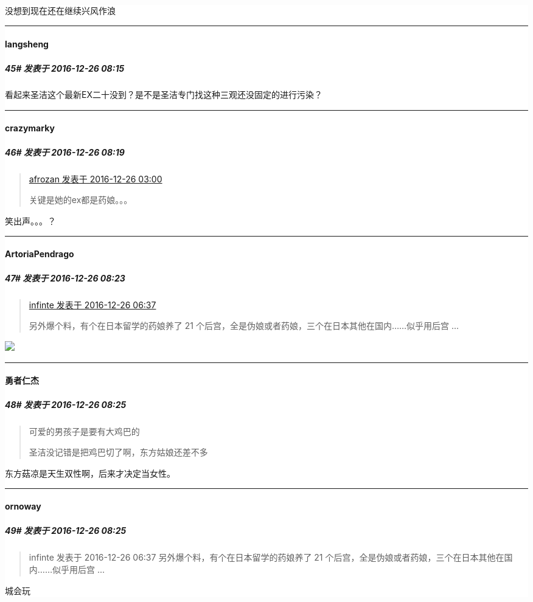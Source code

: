 没想到现在还在继续兴风作浪


*****

####  langsheng  
##### 45#       发表于 2016-12-26 08:15


看起来圣洁这个最新EX二十没到？是不是圣洁专门找这种三观还没固定的进行污染？


*****

####  crazymarky  
##### 46#       发表于 2016-12-26 08:19


<blockquote><a href="httphttps://bbs.saraba1st.com/2b/forum.php?mod=redirect&amp;goto=findpost&amp;pid=34600854&amp;ptid=1358001" target="_blank">afrozan 发表于 2016-12-26 03:00</a>

关键是她的ex都是药娘。。。</blockquote>
笑出声。。。？


*****

####  ArtoriaPendrago  
##### 47#       发表于 2016-12-26 08:23


<blockquote><a href="httphttps://bbs.saraba1st.com/2b/forum.php?mod=redirect&amp;goto=findpost&amp;pid=34601125&amp;ptid=1358001" target="_blank">infinte 发表于 2016-12-26 06:37</a>

另外爆个料，有个在日本留学的药娘养了 21 个后宫，全是伪娘或者药娘，三个在日本其他在国内……似乎用后宫 ...</blockquote>
<img src="https://static.saraba1st.com/image/smiley/face/11.gif" referrerpolicy="no-referrer">


*****

####  勇者仁杰  
##### 48#       发表于 2016-12-26 08:25


<blockquote>可爱的男孩子是要有大鸡巴的

圣洁没记错是把鸡巴切了啊，东方姑娘还差不多</blockquote>东方菇凉是天生双性啊，后来才决定当女性。


*****

####  ornoway  
##### 49#       发表于 2016-12-26 08:25


<blockquote>infinte 发表于 2016-12-26 06:37
另外爆个料，有个在日本留学的药娘养了 21 个后宫，全是伪娘或者药娘，三个在日本其他在国内……似乎用后宫 ...</blockquote>
城会玩
